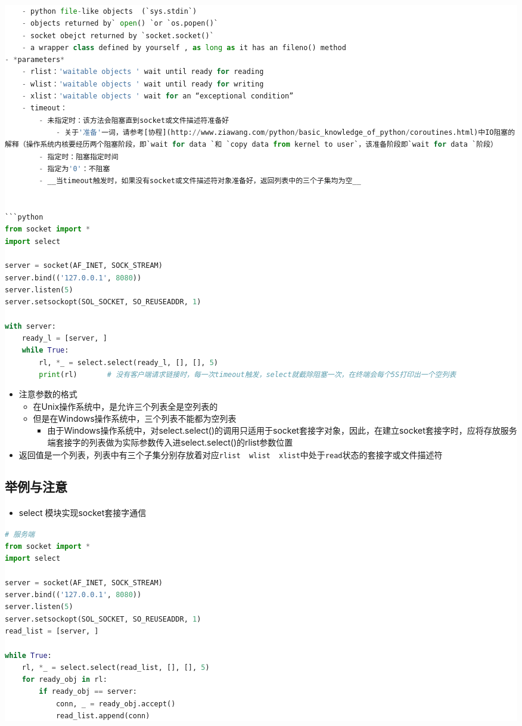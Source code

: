 ```python
	- python file-like objects  (`sys.stdin`)
	- objects returned by` open() `or `os.popen()`
	- socket obejct returned by `socket.socket()`
	- a wrapper class defined by yourself , as long as it has an fileno() method
- *parameters*
	- rlist：'waitable objects ' wait until ready for reading
	- wlist：'waitable objects ' wait until ready for writing
	- xlist：'waitable objects ' wait for an “exceptional condition”
	- timeout：
		- 未指定时：该方法会阻塞直到socket或文件描述符准备好
			- 关于'准备'一词，请参考[协程](http://www.ziawang.com/python/basic_knowledge_of_python/coroutines.html)中IO阻塞的解释（操作系统内核要经历两个阻塞阶段，即`wait for data `和 `copy data from kernel to user`，该准备阶段即`wait for data `阶段）
		- 指定时：阻塞指定时间
		- 指定为'0'：不阻塞
		- __当timeout触发时，如果没有socket或文件描述符对象准备好，返回列表中的三个子集均为空__


```python
from socket import *
import select

server = socket(AF_INET, SOCK_STREAM)
server.bind(('127.0.0.1', 8080))
server.listen(5)
server.setsockopt(SOL_SOCKET, SO_REUSEADDR, 1)

with server:
    ready_l = [server, ]
    while True:
        rl, *_ = select.select(ready_l, [], [], 5)
        print(rl)		# 没有客户端请求链接时，每一次timeout触发，select就截除阻塞一次，在终端会每个5S打印出一个空列表

```


- 注意参数的格式
	- 在Unix操作系统中，是允许三个列表全是空列表的
	- 但是在Windows操作系统中，三个列表不能都为空列表
		- 由于Windows操作系统中，对select.select()的调用只适用于socket套接字对象，因此，在建立socket套接字时，应将存放服务端套接字的列表做为实际参数传入进select.select()的rlist参数位置
- 返回值是一个列表，列表中有三个子集分别存放着对应`rlist  wlist  xlist`中处于`read`状态的套接字或文件描述符



## 举例与注意
- select 模块实现socket套接字通信

```python
# 服务端
from socket import *
import select

server = socket(AF_INET, SOCK_STREAM)
server.bind(('127.0.0.1', 8080))
server.listen(5)
server.setsockopt(SOL_SOCKET, SO_REUSEADDR, 1)
read_list = [server, ]

while True:
    rl, *_ = select.select(read_list, [], [], 5)
    for ready_obj in rl:
        if ready_obj == server:
            conn, _ = ready_obj.accept()
            read_list.append(conn)
```